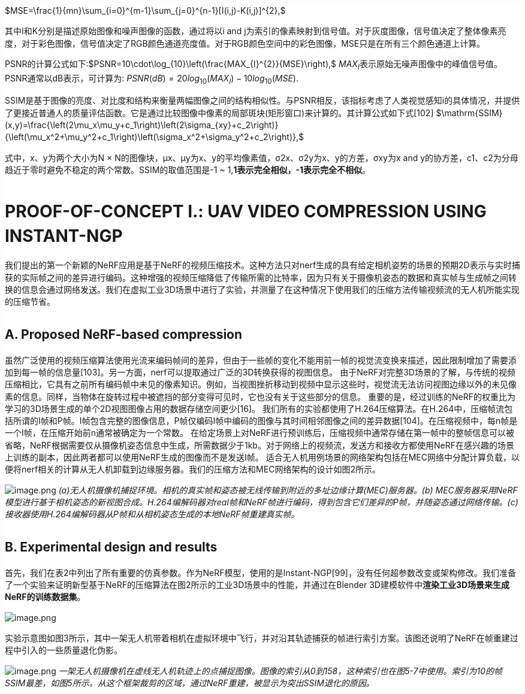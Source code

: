 $MSE=\frac{1}{mn}\sum_{i=0}^{m-1}\sum_{j=0}^{n-1}[I(i,j)-K(i,j)]^{2},$

其中I和K分别是描述原始图像和噪声图像的函数，通过将以i and j为索引的像素映射到信号值。对于灰度图像，信号值决定了整体像素亮度，对于彩色图像，信号值决定了RGB颜色通道亮度值。对于RGB颜色空间中的彩色图像，MSE只是在所有三个颜色通道上计算。

PSNR的计算公式如下:$PSNR=10\cdot\log_{10}\left(\frac{MAX_{I}^{2}}{MSE}\right),$
$MAX_{I}$表示原始无噪声图像中的峰值信号值。
PSNR通常以dB表示，可计算为: $PSNR(dB)=20log_{10}(MAX_I)-10log_{10}(MSE).$

SSIM是基于图像的亮度、对比度和结构来衡量两幅图像之间的结构相似性。与PSNR相反，该指标考虑了人类视觉感知i的具体情况，并提供了更接近普通人的质量评估函数。它是通过比较图像中像素的局部斑块(矩形窗口)来计算的。其计算公式如下式[102]
$\mathrm{SSIM}(x,y)=\frac{\left(2\mu_x\mu_y+c_1\right)\left(2\sigma_{xy}+c_2\right)}{\left(\mu_x^2+\mu_y^2+c_1\right)\left(\sigma_x^2+\sigma_y^2+c_2\right)},$

式中，x、y为两个大小为N × N的图像块，μx、μy为x、y的平均像素值，σ2x、σ2y为x、y的方差，σxy为x and y的协方差，c1、c2为分母趋近于零时避免不稳定的两个常数。SSIM的取值范围是-1 ~ 1,**1表示完全相似，-1表示完全不相似**。


# PROOF-OF-CONCEPT I.: UAV VIDEO COMPRESSION USING INSTANT-NGP

我们提出的第一个新颖的NeRF应用是基于NeRF的视频压缩技术。这种方法只对nerf生成的具有给定相机姿势的场景的预期2D表示与实时捕获的实际帧之间的差异进行编码。这种增强的视频压缩降低了传输所需的比特率，因为只有关于摄像机姿态的数据和真实帧与生成帧之间转换的信息会通过网络发送。我们在虚拟工业3D场景中进行了实验，并测量了在这种情况下使用我们的压缩方法传输视频流的无人机所能实现的压缩节省。

## A. Proposed NeRF-based compression

虽然广泛使用的视频压缩算法使用光流来编码帧间的差异，但由于一些帧的变化不能用前一帧的视觉流变换来描述，因此限制增加了需要添加到每一帧的信息量[103]。另一方面，nerf可以提取通过广泛的3D转换获得的视图信息。
由于NeRF对完整3D场景的了解，与传统的视频压缩相比，它具有之前所有编码帧中未见的像素知识。例如，当视图挫折移动到视频中显示这些时，视觉流无法访问视图边缘以外的未见像素的信息。同样，当物体在旋转过程中被遮挡的部分变得可见时，它也没有关于这些部分的信息。
重要的是，经过训练的NeRF的权重比为学习的3D场景生成的单个2D视图图像占用的数据存储空间更少[16]。
我们所有的实验都使用了H.264压缩算法。在H.264中，压缩帧流包括所谓的I帧和P帧。I帧包含完整的图像信息，P帧仅编码I帧中编码的图像与其时间相邻图像之间的差异数据[104]。在压缩视频中，每n帧是一个I帧，在压缩开始前n通常被确定为一个常数。
在给定场景上对NeRF进行预训练后，压缩视频中通常存储在第一帧中的整帧信息可以被省略，NeRF根据需要仅从摄像机姿态信息中生成，所需数据少于1kb。对于网络上的视频流，发送方和接收方都使用NeRF在感兴趣的场景上训练的副本，因此两者都可以使用NeRF生成的图像而不是发送I帧。
适合无人机用例场景的网络架构包括在MEC网络中分配计算负载，以便将nerf相关的计算从无人机卸载到边缘服务器。我们的压缩方法和MEC网络架构的设计如图2所示。

![image.png](https://raw.githubusercontent.com/qiyun71/Blog_images/main/pictures/20230821160422.png)
*(a)无人机摄像机捕捉环境。相机的真实帧和姿态被无线传输到附近的多址边缘计算(MEC)服务器。(b) MEC服务器采用NeRF模型进行基于相机姿态的新视图合成。H.264编解码器对real帧和NeRF帧进行编码，得到包含它们差异的P帧，并随姿态通过网络传输。(c)接收器使用H.264编解码器从P帧和从相机姿态生成的本地NeRF帧重建真实帧。*

## B. Experimental design and results

首先，我们在表2中列出了所有重要的仿真参数。作为NeRF模型，使用的是Instant-NGP[99]，没有任何超参数改变或架构修改。我们准备了一个实验来证明新型基于NeRF的压缩算法在图2所示的工业3D场景中的性能，并通过在Blender 3D建模软件中**渲染工业3D场景来生成NeRF的训练数据集**。

![image.png](https://raw.githubusercontent.com/qiyun71/Blog_images/main/pictures/20230821161057.png)

实验示意图如图3所示，其中一架无人机带着相机在虚拟环境中飞行，并对沿其轨迹捕获的帧进行索引方案。该图还说明了NeRF在帧重建过程中引入的一些质量退化伪影。

![image.png](https://raw.githubusercontent.com/qiyun71/Blog_images/main/pictures/20230821161801.png)
*一架无人机摄像机在虚线无人机轨迹上的点捕捉图像。图像的索引从0到158，这种索引也在图5-7中使用。索引为10的帧SSIM最差，如图5所示。从这个框架裁剪的区域，通过NeRF重建，被显示为突出SSIM退化的原因。*
